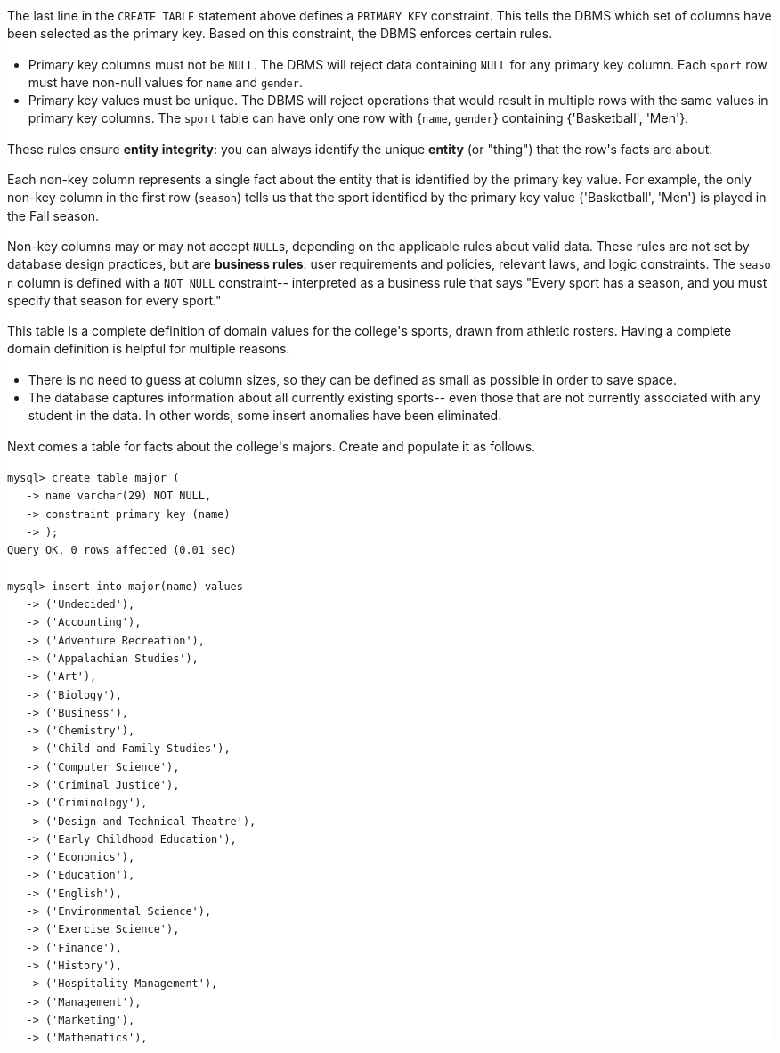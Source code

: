 The last line in the `CREATE TABLE` statement above defines a `PRIMARY KEY` constraint. This tells the DBMS which set of columns have been selected as the primary key. Based on this constraint, the DBMS enforces certain rules.

- Primary key columns must not be `NULL`. The DBMS will reject data containing `NULL` for any primary key column. Each `sport` row must have non-null values for `name` and `gender`.
- Primary key values must be unique. The DBMS will reject operations that would result in multiple rows with the same values in primary key columns. The `sport` table can have only one row with $\lbrace$`name`, `gender`$\rbrace$ containing $\lbrace$'Basketball', 'Men'$\rbrace$.

These rules ensure **entity integrity**: you can always identify the unique **entity** (or "thing") that the row's facts are about.

Each non-key column represents a single fact about the entity that is identified by the primary key value. For example, the only non-key column in the first row (`season`) tells us that the sport identified by the primary key value $\lbrace$'Basketball', 'Men'$\rbrace$ is played in the Fall season.

Non-key columns may or may not accept `NULL`s, depending on the applicable rules about valid data. These rules are not set by database design practices, but are **business rules**: user requirements and policies, relevant laws, and logic constraints. The `season` column is defined with a `NOT NULL` constraint-- interpreted as a business rule that says "Every sport has a season, and you must specify that season for every sport." 

This table is a complete definition of domain values for the college's sports, drawn from athletic rosters. Having a complete domain definition is helpful for multiple reasons.

- There is no need to guess at column sizes, so they can be defined as small as possible in order to save space. 
- The database captures information about all currently existing sports-- even those that are not currently associated with any student in the data. In other words, some insert anomalies have been eliminated. 

Next comes a table for facts about the college's majors. Create and populate it as follows.

 ```
mysql> create table major (
    -> name varchar(29) NOT NULL,
    -> constraint primary key (name)
    -> );
Query OK, 0 rows affected (0.01 sec)

mysql> insert into major(name) values
    -> ('Undecided'),
    -> ('Accounting'),
    -> ('Adventure Recreation'),
    -> ('Appalachian Studies'),
    -> ('Art'),
    -> ('Biology'),
    -> ('Business'),
    -> ('Chemistry'),
    -> ('Child and Family Studies'),
    -> ('Computer Science'),
    -> ('Criminal Justice'),
    -> ('Criminology'),
    -> ('Design and Technical Theatre'),
    -> ('Early Childhood Education'),
    -> ('Economics'),
    -> ('Education'),
    -> ('English'),
    -> ('Environmental Science'),
    -> ('Exercise Science'),
    -> ('Finance'),
    -> ('History'),
    -> ('Hospitality Management'),
    -> ('Management'),
    -> ('Marketing'),
    -> ('Mathematics'),
 ```